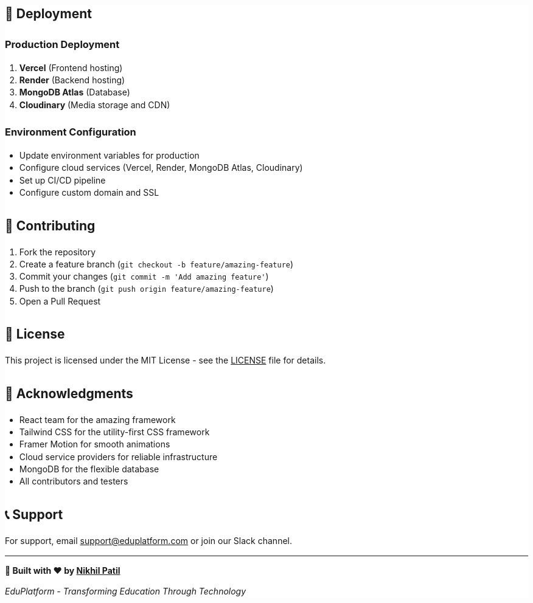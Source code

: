 ## 🚀 **Deployment**

### **Production Deployment**
1. **Vercel** (Frontend hosting)
2. **Render** (Backend hosting)
3. **MongoDB Atlas** (Database)
4. **Cloudinary** (Media storage and CDN)

### **Environment Configuration**
- Update environment variables for production
- Configure cloud services (Vercel, Render, MongoDB Atlas, Cloudinary)
- Set up CI/CD pipeline
- Configure custom domain and SSL

## 🤝 **Contributing**

1. Fork the repository
2. Create a feature branch (`git checkout -b feature/amazing-feature`)
3. Commit your changes (`git commit -m 'Add amazing feature'`)
4. Push to the branch (`git push origin feature/amazing-feature`)
5. Open a Pull Request

## 📝 **License**

This project is licensed under the MIT License - see the [LICENSE](LICENSE) file for details.

## 🙏 **Acknowledgments**

- React team for the amazing framework
- Tailwind CSS for the utility-first CSS framework
- Framer Motion for smooth animations
- Cloud service providers for reliable infrastructure
- MongoDB for the flexible database
- All contributors and testers

## 📞 **Support**

For support, email support@eduplatform.com or join our Slack channel.

---

**🎉 Built with ❤️ by [Nikhil Patil](https://github.com/nikspatil0120)**

*EduPlatform - Transforming Education Through Technology*